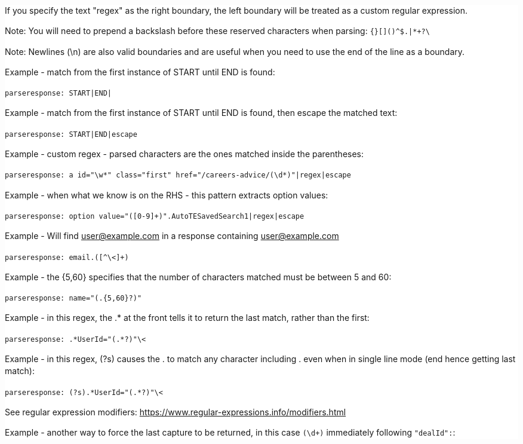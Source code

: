 If you specify the text "regex" as the right boundary, the left boundary will be treated as a custom regular expression.

Note: You will need to prepend a backslash before these reserved characters when parsing:
`{}[]()^$.|*+?\`

Note: Newlines (\n) are also valid boundaries and are useful when you need to use the end of the line as a boundary.

Example - match from the first instance of START until END is found:

```txt
parseresponse: START|END|
```

Example - match from the first instance of START until END is found, then escape the matched text:

```txt
parseresponse: START|END|escape
```

Example - custom regex - parsed characters are the ones matched inside the parentheses:

```txt
parseresponse: a id="\w*" class="first" href="/careers-advice/(\d*)"|regex|escape
```

Example - when what we know is on the RHS - this pattern extracts option values:

```txt
parseresponse: option value="([0-9]+)".AutoTESavedSearch1|regex|escape
```

Example - Will find user@example.com in a response containing <email>user@example.com</email>

```txt
parseresponse: email.([^\<]+)
```

Example - the {5,60} specifies that the number of characters matched must be between 5 and 60:

```txt
parseresponse: name="(.{5,60}?)"
```

Example - in this regex, the .\* at the front tells it to return the last match, rather than the first:

```txt
parseresponse: .*UserId="(.*?)"\<
```

Example - in this regex, (?s) causes the . to match any character including . even when in single line mode (end hence getting last match):

```txt
parseresponse: (?s).*UserId="(.*?)"\<
```

See regular expression modifiers: https://www.regular-expressions.info/modifiers.html

Example - another way to force the last capture to be returned, in this case `(\d+)` immediately following `"dealId":`:
